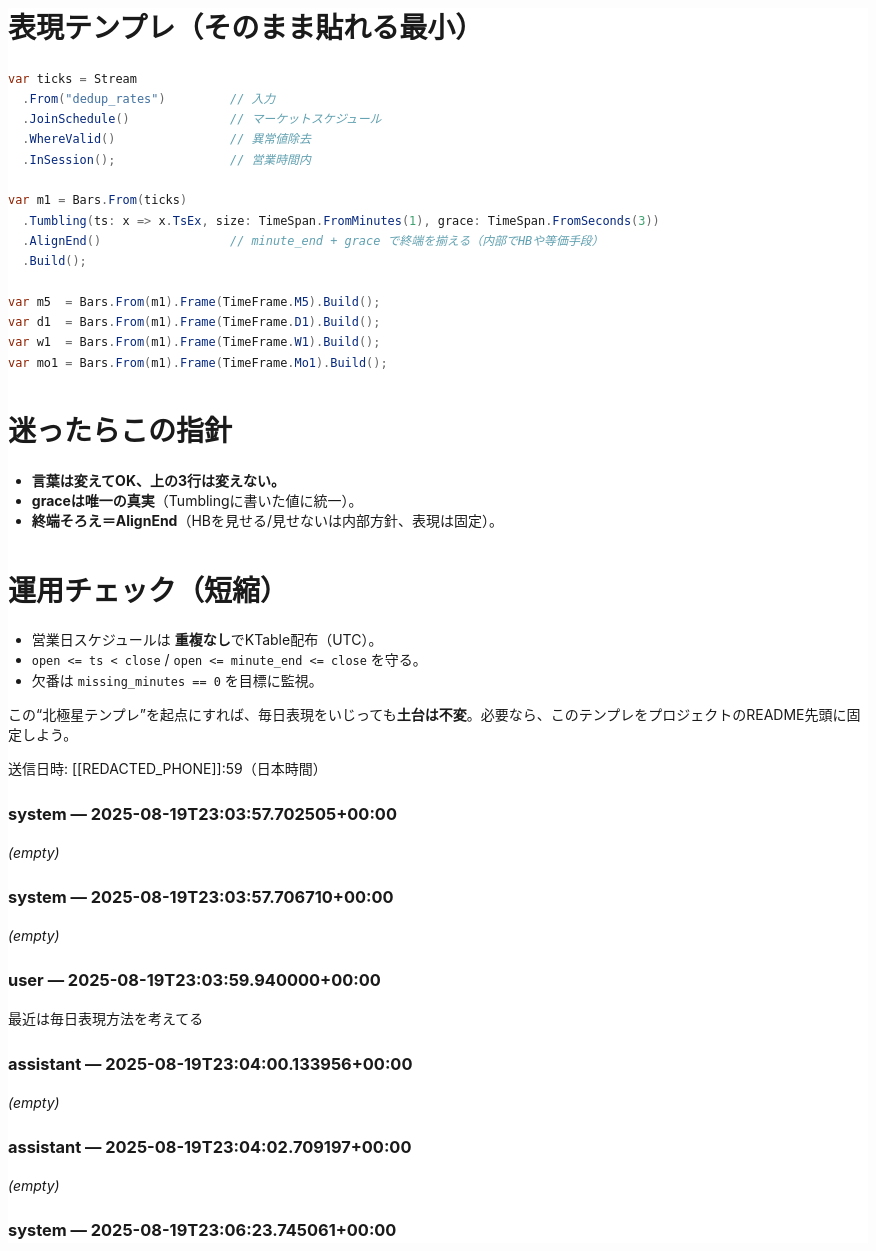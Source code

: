 # 表現テンプレ（そのまま貼れる最小）
```csharp
var ticks = Stream
  .From("dedup_rates")         // 入力
  .JoinSchedule()              // マーケットスケジュール
  .WhereValid()                // 異常値除去
  .InSession();                // 営業時間内

var m1 = Bars.From(ticks)
  .Tumbling(ts: x => x.TsEx, size: TimeSpan.FromMinutes(1), grace: TimeSpan.FromSeconds(3))
  .AlignEnd()                  // minute_end + grace で終端を揃える（内部でHBや等価手段）
  .Build();

var m5  = Bars.From(m1).Frame(TimeFrame.M5).Build();
var d1  = Bars.From(m1).Frame(TimeFrame.D1).Build();
var w1  = Bars.From(m1).Frame(TimeFrame.W1).Build();
var mo1 = Bars.From(m1).Frame(TimeFrame.Mo1).Build();
```

# 迷ったらこの指針
- **言葉は変えてOK、上の3行は変えない。**  
- **graceは唯一の真実**（Tumblingに書いた値に統一）。  
- **終端そろえ＝AlignEnd**（HBを見せる/見せないは内部方針、表現は固定）。

# 運用チェック（短縮）
- 営業日スケジュールは **重複なし**でKTable配布（UTC）。  
- `open <= ts < close` / `open <= minute_end <= close` を守る。  
- 欠番は `missing_minutes == 0` を目標に監視。

この“北極星テンプレ”を起点にすれば、毎日表現をいじっても**土台は不変**。必要なら、このテンプレをプロジェクトのREADME先頭に固定しよう。

送信日時: [[REDACTED_PHONE]]:59（日本時間）
### system — 2025-08-19T23:03:57.702505+00:00

_(empty)_
### system — 2025-08-19T23:03:57.706710+00:00

_(empty)_
### user — 2025-08-19T23:03:59.940000+00:00

最近は毎日表現方法を考えてる
### assistant — 2025-08-19T23:04:00.133956+00:00

_(empty)_
### assistant — 2025-08-19T23:04:02.709197+00:00

_(empty)_
### system — 2025-08-19T23:06:23.745061+00:00
